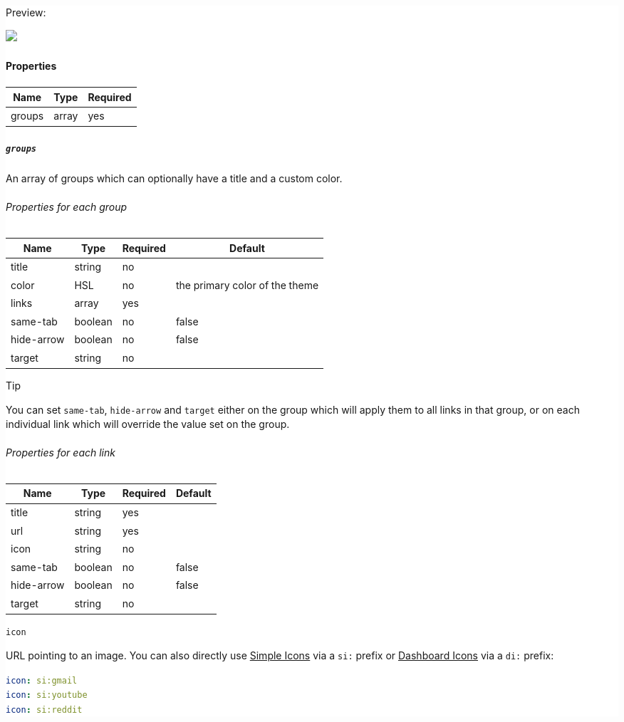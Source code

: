 Preview:

![](images/bookmarks-widget-preview.png)


#### Properties

| Name | Type | Required |
| ---- | ---- | -------- |
| groups | array | yes |

##### `groups`
An array of groups which can optionally have a title and a custom color.

###### Properties for each group
| Name | Type | Required | Default |
| ---- | ---- | -------- | ------- |
| title | string | no | |
| color | HSL | no | the primary color of the theme |
| links | array | yes | |
| same-tab | boolean | no | false |
| hide-arrow | boolean | no | false |
| target | string | no | |

> [!TIP]
>
> You can set `same-tab`, `hide-arrow` and `target` either on the group which will apply them to all links in that group, or on each individual link which will override the value set on the group.

###### Properties for each link
| Name | Type | Required | Default |
| ---- | ---- | -------- | ------- |
| title | string | yes | |
| url | string | yes | |
| icon | string | no | |
| same-tab | boolean | no | false |
| hide-arrow | boolean | no | false |
| target | string | no | |

`icon`

URL pointing to an image. You can also directly use [Simple Icons](https://simpleicons.org/) via a `si:` prefix or [Dashboard Icons](https://github.com/walkxcode/dashboard-icons) via a `di:` prefix:

```yaml
icon: si:gmail
icon: si:youtube
icon: si:reddit
```
